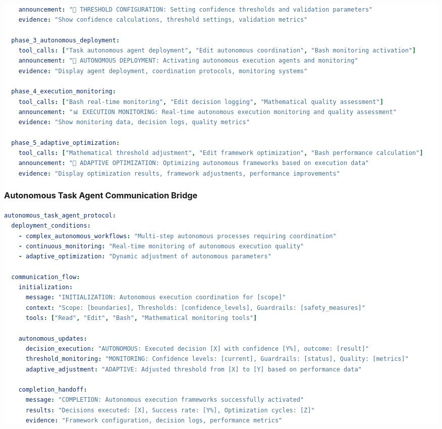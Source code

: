 ```yaml
    announcement: "🎯 THRESHOLD CONFIGURATION: Setting confidence thresholds and validation parameters"
    evidence: "Show confidence calculations, threshold settings, validation metrics"
    
  phase_3_autonomous_deployment:
    tool_calls: ["Task autonomous agent deployment", "Edit autonomous coordination", "Bash monitoring activation"]
    announcement: "🚀 AUTONOMOUS DEPLOYMENT: Activating autonomous execution agents and monitoring"
    evidence: "Display agent deployment, coordination protocols, monitoring systems"
    
  phase_4_execution_monitoring:
    tool_calls: ["Bash real-time monitoring", "Edit decision logging", "Mathematical quality assessment"]
    announcement: "📊 EXECUTION MONITORING: Real-time autonomous execution monitoring and quality assessment"
    evidence: "Show monitoring data, decision logs, quality metrics"
    
  phase_5_adaptive_optimization:
    tool_calls: ["Mathematical threshold adjustment", "Edit framework optimization", "Bash performance calculation"]
    announcement: "🔄 ADAPTIVE OPTIMIZATION: Optimizing autonomous frameworks based on execution data"
    evidence: "Display optimization results, framework adjustments, performance improvements"
```

### **Autonomous Task Agent Communication Bridge**
```yaml
autonomous_task_agent_protocol:
  deployment_conditions:
    - complex_autonomous_workflows: "Multi-step autonomous processes requiring coordination"
    - continuous_monitoring: "Real-time monitoring of autonomous execution quality"
    - adaptive_optimization: "Dynamic adjustment of autonomous parameters"
    
  communication_flow:
    initialization:
      message: "INITIALIZATION: Autonomous execution coordination for [scope]"
      context: "Scope: [boundaries], Thresholds: [confidence_levels], Guardrails: [safety_measures]"
      tools: ["Read", "Edit", "Bash", "Mathematical monitoring tools"]
      
    autonomous_updates:
      decision_execution: "AUTONOMOUS: Executed decision [X] with confidence [Y%], outcome: [result]"
      threshold_monitoring: "MONITORING: Confidence levels: [current], Guardrails: [status], Quality: [metrics]"
      adaptive_adjustment: "ADAPTIVE: Adjusted threshold from [X] to [Y] based on performance data"
      
    completion_handoff:
      message: "COMPLETION: Autonomous execution frameworks successfully activated"
      results: "Decisions executed: [X], Success rate: [Y%], Optimization cycles: [Z]"
      evidence: "Framework configuration, decision logs, performance metrics"
```
